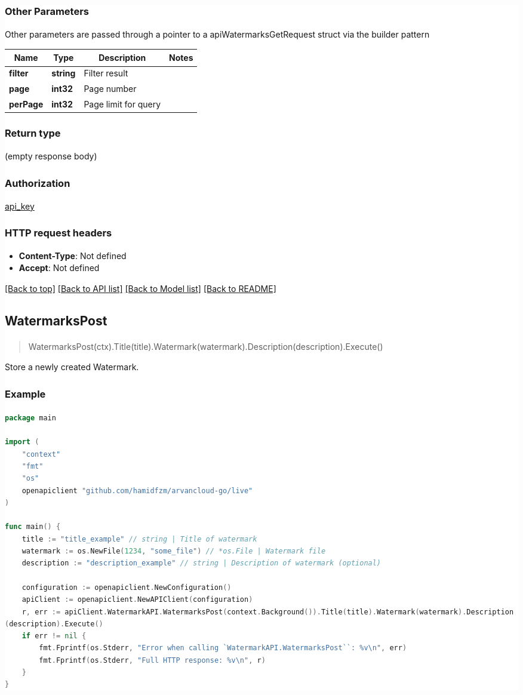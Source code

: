 

### Other Parameters

Other parameters are passed through a pointer to a apiWatermarksGetRequest struct via the builder pattern


Name | Type | Description  | Notes
------------- | ------------- | ------------- | -------------
 **filter** | **string** | Filter result | 
 **page** | **int32** | Page number | 
 **perPage** | **int32** | Page limit for query | 

### Return type

 (empty response body)

### Authorization

[api_key](../README.md#api_key)

### HTTP request headers

- **Content-Type**: Not defined
- **Accept**: Not defined

[[Back to top]](#) [[Back to API list]](../README.md#documentation-for-api-endpoints)
[[Back to Model list]](../README.md#documentation-for-models)
[[Back to README]](../README.md)


## WatermarksPost

> WatermarksPost(ctx).Title(title).Watermark(watermark).Description(description).Execute()

Store a newly created Watermark.

### Example

```go
package main

import (
    "context"
    "fmt"
    "os"
    openapiclient "github.com/hamidfzm/arvancloud-go/live"
)

func main() {
    title := "title_example" // string | Title of watermark
    watermark := os.NewFile(1234, "some_file") // *os.File | Watermark file
    description := "description_example" // string | Description of watermark (optional)

    configuration := openapiclient.NewConfiguration()
    apiClient := openapiclient.NewAPIClient(configuration)
    r, err := apiClient.WatermarkAPI.WatermarksPost(context.Background()).Title(title).Watermark(watermark).Description(description).Execute()
    if err != nil {
        fmt.Fprintf(os.Stderr, "Error when calling `WatermarkAPI.WatermarksPost``: %v\n", err)
        fmt.Fprintf(os.Stderr, "Full HTTP response: %v\n", r)
    }
}
```
